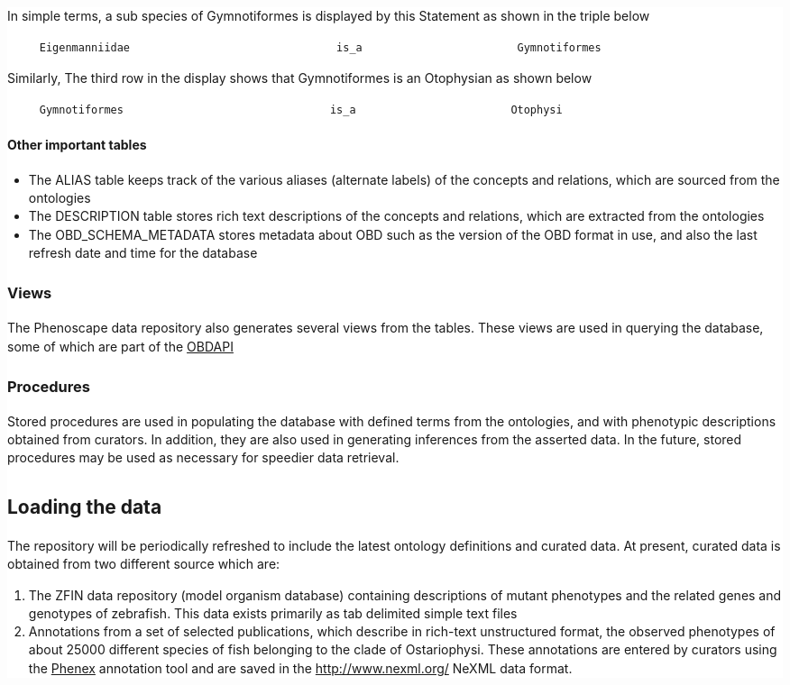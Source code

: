 In simple terms, a sub species of Gymnotiformes is displayed by this
Statement as shown in the triple below

<javascript>

`     Eigenmanniidae                                is_a                        Gymnotiformes`

</javascript>

Similarly, The third row in the display shows that Gymnotiformes is an
Otophysian as shown below

<javascript>

`     Gymnotiformes                                is_a                        Otophysi`

</javascript>

#### Other important tables

- The ALIAS table keeps track of the various aliases (alternate labels)
  of the concepts and relations, which are sourced from the ontologies
- The DESCRIPTION table stores rich text descriptions of the concepts
  and relations, which are extracted from the ontologies
- The OBD_SCHEMA_METADATA stores metadata about OBD such as the version
  of the OBD format in use, and also the last refresh date and time for
  the database

### Views

The Phenoscape data repository also generates several views from the
tables. These views are used in querying the database, some of which are
part of the
<a href="OBD_API_Documentation" class="wikilink" title=" OBDAPI">
OBDAPI</a>

### Procedures

Stored procedures are used in populating the database with defined terms
from the ontologies, and with phenotypic descriptions obtained from
curators. In addition, they are also used in generating inferences from
the asserted data. In the future, stored procedures may be used as
necessary for speedier data retrieval.

## Loading the data

The repository will be periodically refreshed to include the latest
ontology definitions and curated data. At present, curated data is
obtained from two different source which are:

1.  The ZFIN data repository (model organism database) containing
    descriptions of mutant phenotypes and the related genes and
    genotypes of zebrafish. This data exists primarily as tab delimited
    simple text files
2.  Annotations from a set of selected publications, which describe in
    rich-text unstructured format, the observed phenotypes of about
    25000 different species of fish belonging to the clade of
    Ostariophysi. These annotations are entered by curators using the
    <a href="Phenex" class="wikilink" title="Phenex">Phenex</a>
    annotation tool and are saved in the
    <a href="http://www.nexml.org/_NeXML" class="wikilink"
    title="http://www.nexml.org/ NeXML">http://www.nexml.org/ NeXML</a>
    data format.
